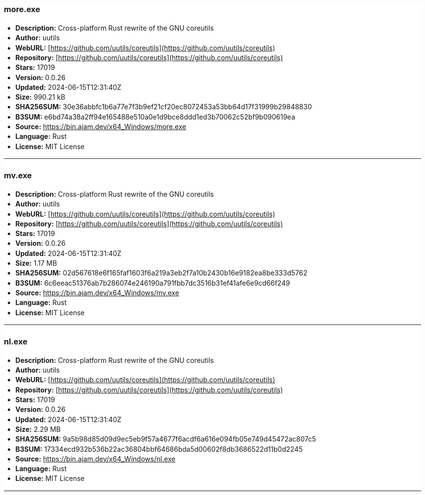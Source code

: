 ### more.exe
- **Description:** Cross-platform Rust rewrite of the GNU coreutils
- **Author:** uutils
- **WebURL:** [https://github.com/uutils/coreutils](https://github.com/uutils/coreutils)
- **Repository:** [https://github.com/uutils/coreutils](https://github.com/uutils/coreutils)
- **Stars:** 17019
- **Version:** 0.0.26
- **Updated:** 2024-06-15T12:31:40Z
- **Size:** 990.21 kB
- **SHA256SUM:** 30e36abbfc1b6a77e7f3b9ef21cf20ec8072453a53bb64d17f31999b29848830
- **B3SUM:** e6bd74a38a2ff94e165488e510a0e1d9bce8ddd1ed3b70062c52bf9b090619ea
- **Source:** https://bin.ajam.dev/x64_Windows/more.exe
- **Language:** Rust
- **License:** MIT License

---

### mv.exe
- **Description:** Cross-platform Rust rewrite of the GNU coreutils
- **Author:** uutils
- **WebURL:** [https://github.com/uutils/coreutils](https://github.com/uutils/coreutils)
- **Repository:** [https://github.com/uutils/coreutils](https://github.com/uutils/coreutils)
- **Stars:** 17019
- **Version:** 0.0.26
- **Updated:** 2024-06-15T12:31:40Z
- **Size:** 1.17 MB
- **SHA256SUM:** 02d567618e6f165faf1603f6a219a3eb2f7a10b2430b16e9182ea8be333d5762
- **B3SUM:** 6c6eeac51376ab7b286074e246190a791fbb7dc3516b31ef41afe6e9cd66f249
- **Source:** https://bin.ajam.dev/x64_Windows/mv.exe
- **Language:** Rust
- **License:** MIT License

---

### nl.exe
- **Description:** Cross-platform Rust rewrite of the GNU coreutils
- **Author:** uutils
- **WebURL:** [https://github.com/uutils/coreutils](https://github.com/uutils/coreutils)
- **Repository:** [https://github.com/uutils/coreutils](https://github.com/uutils/coreutils)
- **Stars:** 17019
- **Version:** 0.0.26
- **Updated:** 2024-06-15T12:31:40Z
- **Size:** 2.29 MB
- **SHA256SUM:** 9a5b98d85d09d9ec5eb9f57a4677f6acdf6a616e094fb05e749d45472ac807c5
- **B3SUM:** 17334ecd932b536b22ac36804bbf64686bda5d00602f8db3686522d11b0d2245
- **Source:** https://bin.ajam.dev/x64_Windows/nl.exe
- **Language:** Rust
- **License:** MIT License

---

